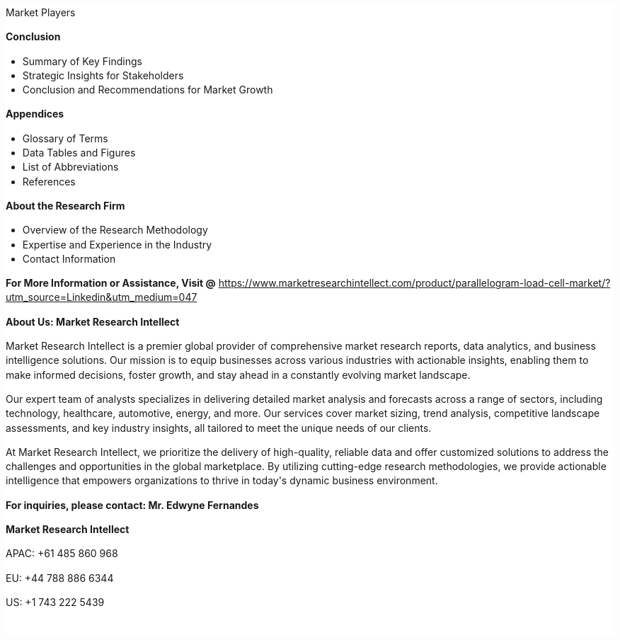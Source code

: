Market Players</li></ul><p><strong>Conclusion</strong></p><ul><li>Summary of Key Findings</li><li>Strategic Insights for Stakeholders</li><li>Conclusion and Recommendations for Market Growth</li></ul><p><strong>Appendices</strong></p><ul><li>Glossary of Terms</li><li>Data Tables and Figures</li><li>List of Abbreviations</li><li>References</li></ul><p><strong>About the Research Firm</strong></p><ul><li>Overview of the Research Methodology</li><li>Expertise and Experience in the Industry</li><li>Contact Information</li></ul></div><div class="article-main__content" data-test-id="publishing-text-block"><p><span class="font-[700]"><strong>For More Information or Assistance, Visit @</strong>&nbsp;<a href="https://www.marketresearchintellect.com/product/parallelogram-load-cell-market/?utm_source=Linkedin&utm_medium=047">https://www.marketresearchintellect.com/product/parallelogram-load-cell-market/?utm_source=Linkedin&utm_medium=047</a></span></p><p><strong>About Us: Market Research Intellect</strong></p><p>Market Research Intellect is a premier global provider of comprehensive market research reports, data analytics, and business intelligence solutions. Our mission is to equip businesses across various industries with actionable insights, enabling them to make informed decisions, foster growth, and stay ahead in a constantly evolving market landscape.</p><p>Our expert team of analysts specializes in delivering detailed market analysis and forecasts across a range of sectors, including technology, healthcare, automotive, energy, and more. Our services cover market sizing, trend analysis, competitive landscape assessments, and key industry insights, all tailored to meet the unique needs of our clients.</p><p>At Market Research Intellect, we prioritize the delivery of high-quality, reliable data and offer customized solutions to address the challenges and opportunities in the global marketplace. By utilizing cutting-edge research methodologies, we provide actionable intelligence that empowers organizations to thrive in today's dynamic business environment.</p><p><strong>For inquiries, please contact: Mr. Edwyne Fernandes</strong></p><p><strong>Market Research Intellect</strong></p><p>APAC: +61 485 860 968</p><p>EU: +44 788 886 6344</p><p>US: +1 743 222 5439</p></div><div class="article-main__content" data-test-id="publishing-text-block">&nbsp;</div>
